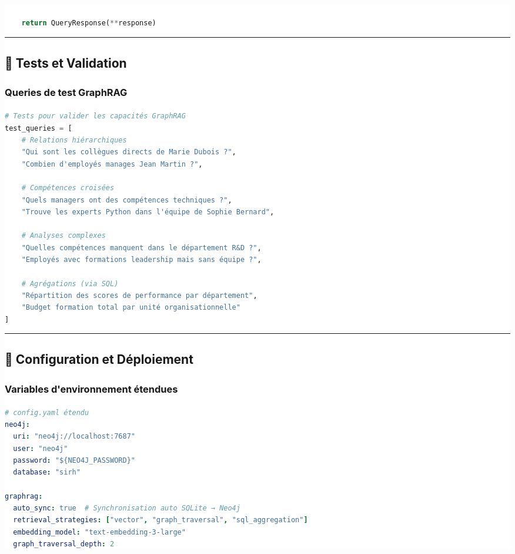 ```python
    
    return QueryResponse(**response)
```

---

## 🧪 Tests et Validation

### Queries de test GraphRAG

```python
# Tests pour valider les capacités GraphRAG
test_queries = [
    # Relations hiérarchiques
    "Qui sont les collègues directs de Marie Dubois ?",
    "Combien d'employés manages Jean Martin ?",
    
    # Compétences croisées  
    "Quels managers ont des compétences techniques ?",
    "Trouve les experts Python dans l'équipe de Sophie Bernard",
    
    # Analyses complexes
    "Quelles compétences manquent dans le département R&D ?",
    "Employés avec formations leadership mais sans équipe ?",
    
    # Agrégations (via SQL)
    "Répartition des scores de performance par département",
    "Budget formation total par unité organisationnelle"
]
```

---

## 🔧 Configuration et Déploiement

### Variables d'environnement étendues

```yaml
# config.yaml étendu
neo4j:
  uri: "neo4j://localhost:7687"
  user: "neo4j"
  password: "${NEO4J_PASSWORD}"
  database: "sirh"

graphrag:
  auto_sync: true  # Synchronisation auto SQLite → Neo4j
  retrieval_strategies: ["vector", "graph_traversal", "sql_aggregation"]
  embedding_model: "text-embedding-3-large"
  graph_traversal_depth: 2
```
